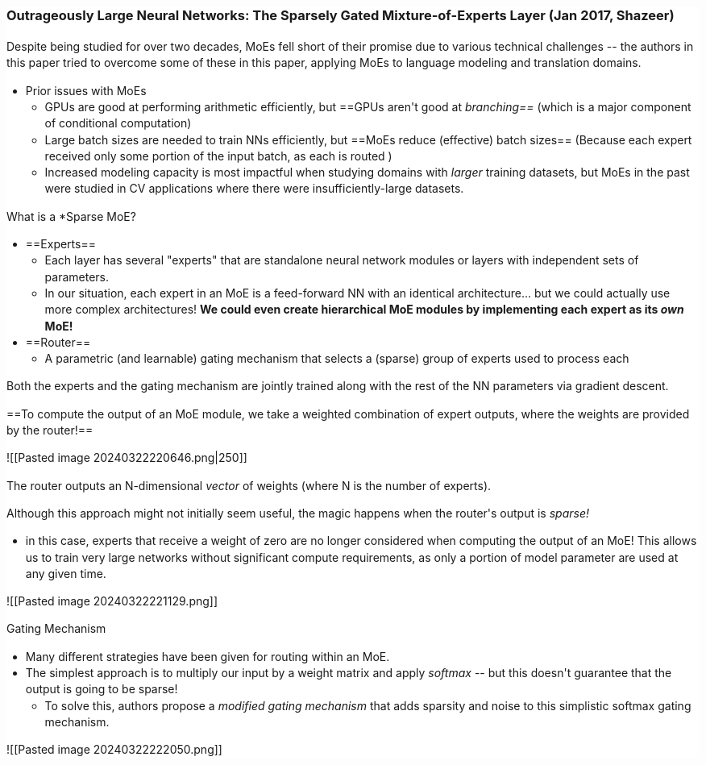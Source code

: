 
### Outrageously Large Neural Networks: The Sparsely Gated Mixture-of-Experts Layer (Jan 2017, Shazeer)
Despite being studied for over two decades, MoEs fell short of their promise due to various technical challenges -- the authors in this paper tried to overcome some of these in this paper, applying MoEs to language modeling and translation domains.

- Prior issues with MoEs
	- GPUs are good at performing arithmetic efficiently, but ==GPUs aren't good at *branching==* (which is a major component of conditional computation)
	- Large batch sizes are needed to train NNs efficiently, but ==MoEs reduce (effective) batch sizes== (Because each expert received only some portion of the input batch, as each is routed )
	- Increased modeling capacity is most impactful when studying domains with *larger* training datasets, but MoEs in the past were studied in CV applications where there were insufficiently-large datasets.

What is a *Sparse MoE?
- ==Experts==
	- Each layer has several "experts" that are standalone neural network modules or layers with independent sets of parameters. 
	- In our situation, each expert in an MoE is a feed-forward NN with an identical architecture... but we could actually use more complex architectures! **We could even create hierarchical MoE modules by implementing each expert as its *own* MoE!**
- ==Router==
	- A parametric (and learnable) gating mechanism that selects a (sparse) group of experts used to process each

Both the experts and the gating mechanism are jointly trained along with the rest of the NN parameters via gradient descent.

==To compute the output of an MoE module, we take a weighted combination of expert outputs, where the weights are provided by the router!==

![[Pasted image 20240322220646.png|250]]

The router outputs an N-dimensional *vector* of weights (where N is the number of experts).

Although this approach might not initially seem useful, the magic happens when the router's output is *sparse!* 
- in this case, experts that receive a weight of zero are no longer considered when computing the output of an MoE! This allows us to train very large networks without significant compute requirements, as only a portion of model parameter are used at any given time.

![[Pasted image 20240322221129.png]]

Gating Mechanism
- Many different strategies have been given for routing within an MoE. 
- The simplest approach is to multiply our input by a weight matrix and apply *softmax* -- but this doesn't guarantee that the output is going to be sparse!
	- To solve this, authors propose a *modified gating mechanism* that adds sparsity and noise to this simplistic softmax gating mechanism.

![[Pasted image 20240322222050.png]]
